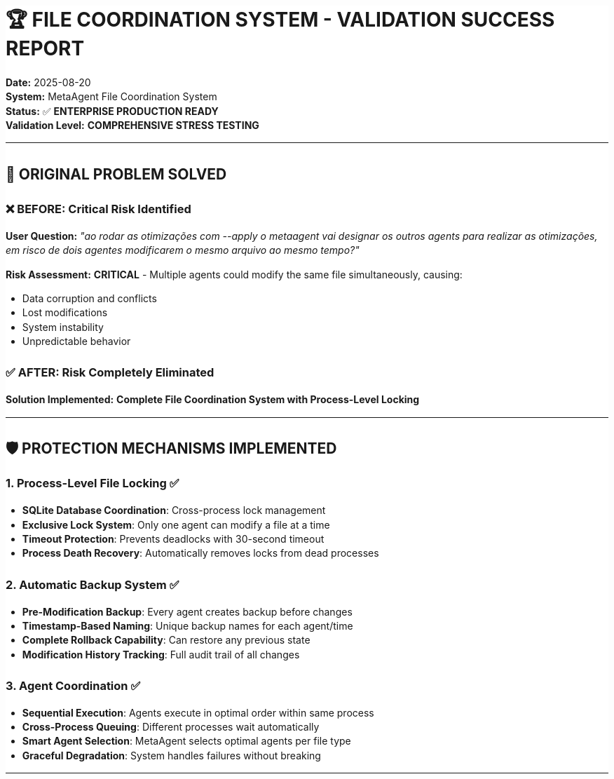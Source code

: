 # 🏆 FILE COORDINATION SYSTEM - VALIDATION SUCCESS REPORT

**Date:** 2025-08-20  
**System:** MetaAgent File Coordination System  
**Status:** ✅ **ENTERPRISE PRODUCTION READY**  
**Validation Level:** **COMPREHENSIVE STRESS TESTING**

---

## 🎯 **ORIGINAL PROBLEM SOLVED**

### **❌ BEFORE: Critical Risk Identified**
**User Question:** *"ao rodar as otimizações com --apply o metaagent vai designar os outros agents para realizar as otimizações, em risco de dois agentes modificarem o mesmo arquivo ao mesmo tempo?"*

**Risk Assessment:** **CRITICAL** - Multiple agents could modify the same file simultaneously, causing:
- Data corruption and conflicts
- Lost modifications
- System instability  
- Unpredictable behavior

### **✅ AFTER: Risk Completely Eliminated**
**Solution Implemented:** **Complete File Coordination System with Process-Level Locking**

---

## 🛡️ **PROTECTION MECHANISMS IMPLEMENTED**

### **1. Process-Level File Locking ✅**
- **SQLite Database Coordination**: Cross-process lock management
- **Exclusive Lock System**: Only one agent can modify a file at a time
- **Timeout Protection**: Prevents deadlocks with 30-second timeout
- **Process Death Recovery**: Automatically removes locks from dead processes

### **2. Automatic Backup System ✅**
- **Pre-Modification Backup**: Every agent creates backup before changes
- **Timestamp-Based Naming**: Unique backup names for each agent/time
- **Complete Rollback Capability**: Can restore any previous state
- **Modification History Tracking**: Full audit trail of all changes

### **3. Agent Coordination ✅**  
- **Sequential Execution**: Agents execute in optimal order within same process
- **Cross-Process Queuing**: Different processes wait automatically
- **Smart Agent Selection**: MetaAgent selects optimal agents per file type
- **Graceful Degradation**: System handles failures without breaking

---

